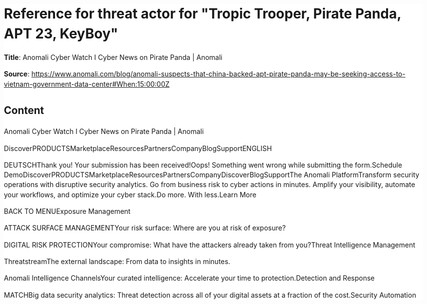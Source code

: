# Reference for threat actor for "Tropic Trooper, Pirate Panda, APT 23, KeyBoy"

**Title**: Anomali Cyber Watch I Cyber News on Pirate Panda | Anomali

**Source**: https://www.anomali.com/blog/anomali-suspects-that-china-backed-apt-pirate-panda-may-be-seeking-access-to-vietnam-government-data-center#When:15:00:00Z

## Content
Anomali Cyber Watch I Cyber News on Pirate Panda | Anomali








































DiscoverPRODUCTSMarketplaceResourcesPartnersCompanyBlogSupportENGLISH

DEUTSCHThank you! Your submission has been received!Oops! Something went wrong while submitting the form.Schedule DemoDiscoverPRODUCTSMarketplaceResourcesPartnersCompanyDiscoverBlogSupportThe Anomali PlatformTransform security operations with disruptive security analytics. Go from business risk to cyber actions in minutes. Amplify your visibility, automate your workflows, and optimize your cyber stack.Do more. With less.Learn More

BACK TO MENUExposure Management

ATTACK SURFACE MANAGEMENTYour risk surface: Where are you at risk of exposure?

DIGITAL RISK PROTECTIONYour compromise: What have the attackers already taken from you?Threat Intelligence Management

ThreatstreamThe external landscape: From data to insights in minutes.

Anomali Intelligence ChannelsYour curated intelligence: Accelerate your time to protection.Detection and Response

MATCHBig data security analytics: Threat detection across all of your digital assets at a fraction of the cost.Security Automation
